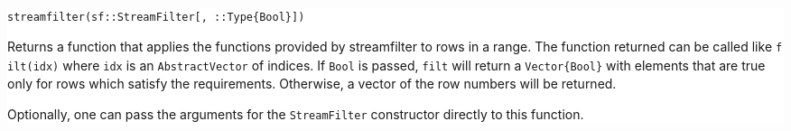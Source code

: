 
```
streamfilter(sf::StreamFilter[, ::Type{Bool}])
```

Returns a function that applies the functions provided by streamfilter to rows in a range. The function returned can be called like `filt(idx)` where `idx` is an `AbstractVector` of indices.  If `Bool` is passed, `filt` will return a `Vector{Bool}` with elements that are true only for rows which satisfy the requirements.  Otherwise, a vector of the row numbers will be returned.

Optionally, one can pass the arguments for the `StreamFilter` constructor directly to this function.

